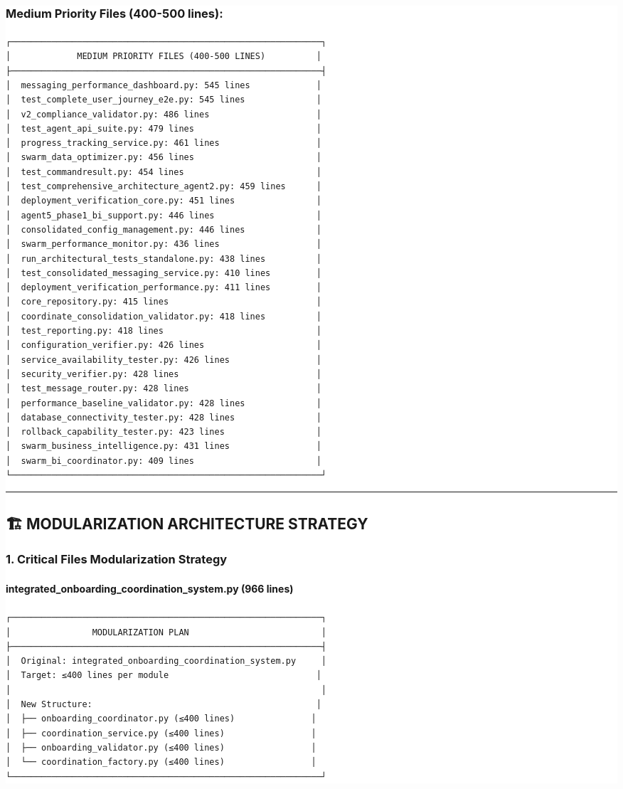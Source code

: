 ### **Medium Priority Files (400-500 lines):**
```
┌─────────────────────────────────────────────────────────────┐
│             MEDIUM PRIORITY FILES (400-500 LINES)          │
├─────────────────────────────────────────────────────────────┤
│  messaging_performance_dashboard.py: 545 lines             │
│  test_complete_user_journey_e2e.py: 545 lines              │
│  v2_compliance_validator.py: 486 lines                     │
│  test_agent_api_suite.py: 479 lines                        │
│  progress_tracking_service.py: 461 lines                   │
│  swarm_data_optimizer.py: 456 lines                        │
│  test_commandresult.py: 454 lines                          │
│  test_comprehensive_architecture_agent2.py: 459 lines      │
│  deployment_verification_core.py: 451 lines                │
│  agent5_phase1_bi_support.py: 446 lines                    │
│  consolidated_config_management.py: 446 lines              │
│  swarm_performance_monitor.py: 436 lines                   │
│  run_architectural_tests_standalone.py: 438 lines          │
│  test_consolidated_messaging_service.py: 410 lines         │
│  deployment_verification_performance.py: 411 lines         │
│  core_repository.py: 415 lines                             │
│  coordinate_consolidation_validator.py: 418 lines          │
│  test_reporting.py: 418 lines                              │
│  configuration_verifier.py: 426 lines                      │
│  service_availability_tester.py: 426 lines                 │
│  security_verifier.py: 428 lines                           │
│  test_message_router.py: 428 lines                         │
│  performance_baseline_validator.py: 428 lines              │
│  database_connectivity_tester.py: 428 lines                │
│  rollback_capability_tester.py: 423 lines                  │
│  swarm_business_intelligence.py: 431 lines                 │
│  swarm_bi_coordinator.py: 409 lines                        │
└─────────────────────────────────────────────────────────────┘
```

---

## 🏗️ **MODULARIZATION ARCHITECTURE STRATEGY**

### **1. Critical Files Modularization Strategy**

#### **integrated_onboarding_coordination_system.py (966 lines)**
```
┌─────────────────────────────────────────────────────────────┐
│                MODULARIZATION PLAN                          │
├─────────────────────────────────────────────────────────────┤
│  Original: integrated_onboarding_coordination_system.py     │
│  Target: ≤400 lines per module                             │
│                                                             │
│  New Structure:                                            │
│  ├── onboarding_coordinator.py (≤400 lines)               │
│  ├── coordination_service.py (≤400 lines)                 │
│  ├── onboarding_validator.py (≤400 lines)                 │
│  └── coordination_factory.py (≤400 lines)                 │
└─────────────────────────────────────────────────────────────┘
```
